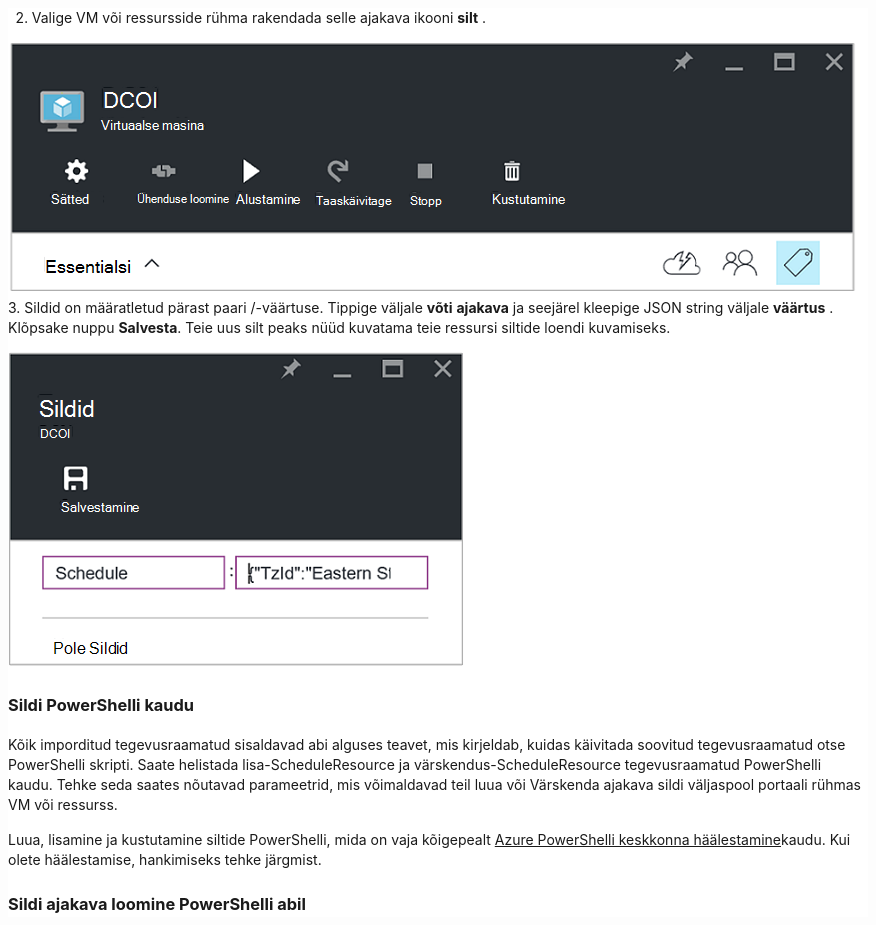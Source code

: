 
2. Valige VM või ressursside rühma rakendada selle ajakava ikooni **silt** .

![VM sildi suvand](./media/automation-scenario-start-stop-vm-wjson-tags/automation-vm-tag-option.png)    
3. Sildid on määratletud pärast paari /-väärtuse. Tippige väljale **võti** **ajakava** ja seejärel kleepige JSON string väljale **väärtus** . Klõpsake nuppu **Salvesta**. Teie uus silt peaks nüüd kuvatama teie ressursi siltide loendi kuvamiseks.

![VM ajakava silt](./media/automation-scenario-start-stop-vm-wjson-tags/automation-vm-schedule-tag.png)


### <a name="tag-from-powershell"></a>Sildi PowerShelli kaudu

Kõik imporditud tegevusraamatud sisaldavad abi alguses teavet, mis kirjeldab, kuidas käivitada soovitud tegevusraamatud otse PowerShelli skripti. Saate helistada lisa-ScheduleResource ja värskendus-ScheduleResource tegevusraamatud PowerShelli kaudu. Tehke seda saates nõutavad parameetrid, mis võimaldavad teil luua või Värskenda ajakava sildi väljaspool portaali rühmas VM või ressurss.  

Luua, lisamine ja kustutamine siltide PowerShelli, mida on vaja kõigepealt [Azure PowerShelli keskkonna häälestamine](../powershell-install-configure.md)kaudu. Kui olete häälestamise, hankimiseks tehke järgmist.

### <a name="create-a-schedule-tag-with-powershell"></a>Sildi ajakava loomine PowerShelli abil
